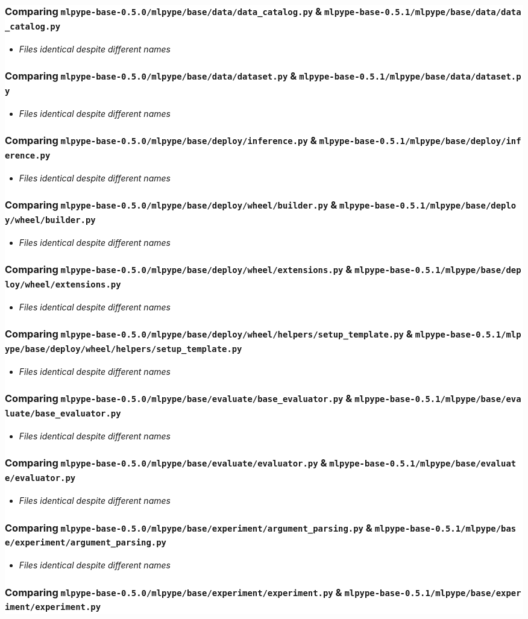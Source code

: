 ### Comparing `mlpype-base-0.5.0/mlpype/base/data/data_catalog.py` & `mlpype-base-0.5.1/mlpype/base/data/data_catalog.py`

 * *Files identical despite different names*

### Comparing `mlpype-base-0.5.0/mlpype/base/data/dataset.py` & `mlpype-base-0.5.1/mlpype/base/data/dataset.py`

 * *Files identical despite different names*

### Comparing `mlpype-base-0.5.0/mlpype/base/deploy/inference.py` & `mlpype-base-0.5.1/mlpype/base/deploy/inference.py`

 * *Files identical despite different names*

### Comparing `mlpype-base-0.5.0/mlpype/base/deploy/wheel/builder.py` & `mlpype-base-0.5.1/mlpype/base/deploy/wheel/builder.py`

 * *Files identical despite different names*

### Comparing `mlpype-base-0.5.0/mlpype/base/deploy/wheel/extensions.py` & `mlpype-base-0.5.1/mlpype/base/deploy/wheel/extensions.py`

 * *Files identical despite different names*

### Comparing `mlpype-base-0.5.0/mlpype/base/deploy/wheel/helpers/setup_template.py` & `mlpype-base-0.5.1/mlpype/base/deploy/wheel/helpers/setup_template.py`

 * *Files identical despite different names*

### Comparing `mlpype-base-0.5.0/mlpype/base/evaluate/base_evaluator.py` & `mlpype-base-0.5.1/mlpype/base/evaluate/base_evaluator.py`

 * *Files identical despite different names*

### Comparing `mlpype-base-0.5.0/mlpype/base/evaluate/evaluator.py` & `mlpype-base-0.5.1/mlpype/base/evaluate/evaluator.py`

 * *Files identical despite different names*

### Comparing `mlpype-base-0.5.0/mlpype/base/experiment/argument_parsing.py` & `mlpype-base-0.5.1/mlpype/base/experiment/argument_parsing.py`

 * *Files identical despite different names*

### Comparing `mlpype-base-0.5.0/mlpype/base/experiment/experiment.py` & `mlpype-base-0.5.1/mlpype/base/experiment/experiment.py`
